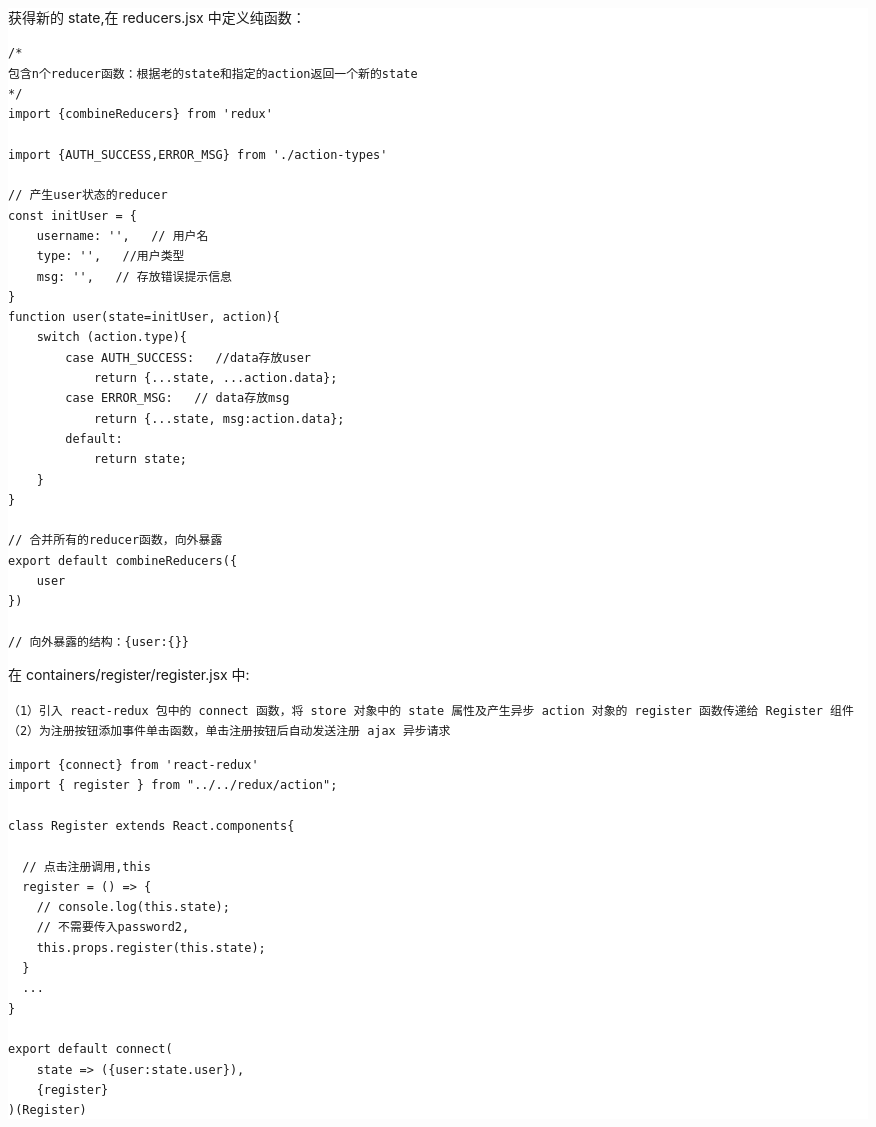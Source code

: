获得新的 state,在 reducers.jsx 中定义纯函数：

```
/*
包含n个reducer函数：根据老的state和指定的action返回一个新的state
*/
import {combineReducers} from 'redux'

import {AUTH_SUCCESS,ERROR_MSG} from './action-types'

// 产生user状态的reducer
const initUser = {
    username: '',   // 用户名
    type: '',   //用户类型
    msg: '',   // 存放错误提示信息
}
function user(state=initUser, action){
    switch (action.type){
        case AUTH_SUCCESS:   //data存放user
            return {...state, ...action.data};
        case ERROR_MSG:   // data存放msg
            return {...state, msg:action.data};
        default:
            return state;
    }
}

// 合并所有的reducer函数，向外暴露
export default combineReducers({
    user
})

// 向外暴露的结构：{user:{}}
```

在 containers/register/register.jsx 中:

    （1）引入 react-redux 包中的 connect 函数，将 store 对象中的 state 属性及产生异步 action 对象的 register 函数传递给 Register 组件
    （2）为注册按钮添加事件单击函数，单击注册按钮后自动发送注册 ajax 异步请求

```
import {connect} from 'react-redux'
import { register } from "../../redux/action";

class Register extends React.components{

  // 点击注册调用,this
  register = () => {
    // console.log(this.state);
    // 不需要传入password2,
    this.props.register(this.state);
  }
  ...
}

export default connect(
    state => ({user:state.user}),
    {register}
)(Register)
```
